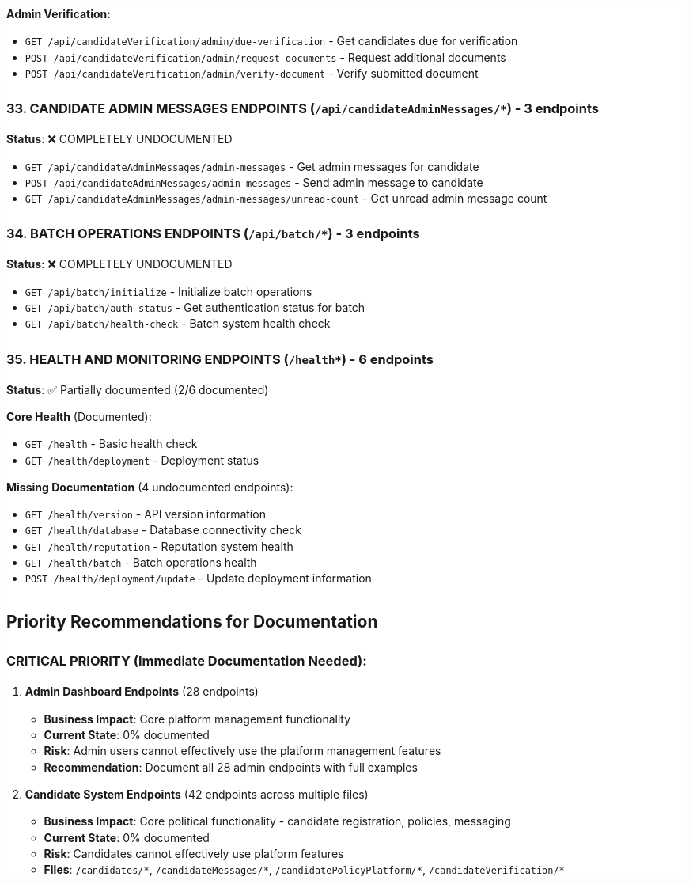 **Admin Verification:**
- `GET /api/candidateVerification/admin/due-verification` - Get candidates due for verification
- `POST /api/candidateVerification/admin/request-documents` - Request additional documents
- `POST /api/candidateVerification/admin/verify-document` - Verify submitted document

### 33. CANDIDATE ADMIN MESSAGES ENDPOINTS (`/api/candidateAdminMessages/*`) - 3 endpoints
**Status**: ❌ COMPLETELY UNDOCUMENTED

- `GET /api/candidateAdminMessages/admin-messages` - Get admin messages for candidate
- `POST /api/candidateAdminMessages/admin-messages` - Send admin message to candidate
- `GET /api/candidateAdminMessages/admin-messages/unread-count` - Get unread admin message count

### 34. BATCH OPERATIONS ENDPOINTS (`/api/batch/*`) - 3 endpoints
**Status**: ❌ COMPLETELY UNDOCUMENTED

- `GET /api/batch/initialize` - Initialize batch operations
- `GET /api/batch/auth-status` - Get authentication status for batch
- `GET /api/batch/health-check` - Batch system health check

### 35. HEALTH AND MONITORING ENDPOINTS (`/health*`) - 6 endpoints
**Status**: ✅ Partially documented (2/6 documented)

**Core Health** (Documented):
- `GET /health` - Basic health check
- `GET /health/deployment` - Deployment status

**Missing Documentation** (4 undocumented endpoints):
- `GET /health/version` - API version information
- `GET /health/database` - Database connectivity check
- `GET /health/reputation` - Reputation system health
- `GET /health/batch` - Batch operations health
- `POST /health/deployment/update` - Update deployment information

## Priority Recommendations for Documentation

### CRITICAL PRIORITY (Immediate Documentation Needed):

1. **Admin Dashboard Endpoints** (28 endpoints)
   - **Business Impact**: Core platform management functionality
   - **Current State**: 0% documented
   - **Risk**: Admin users cannot effectively use the platform management features
   - **Recommendation**: Document all 28 admin endpoints with full examples

2. **Candidate System Endpoints** (42 endpoints across multiple files)
   - **Business Impact**: Core political functionality - candidate registration, policies, messaging
   - **Current State**: 0% documented
   - **Risk**: Candidates cannot effectively use platform features
   - **Files**: `/candidates/*`, `/candidateMessages/*`, `/candidatePolicyPlatform/*`, `/candidateVerification/*`
